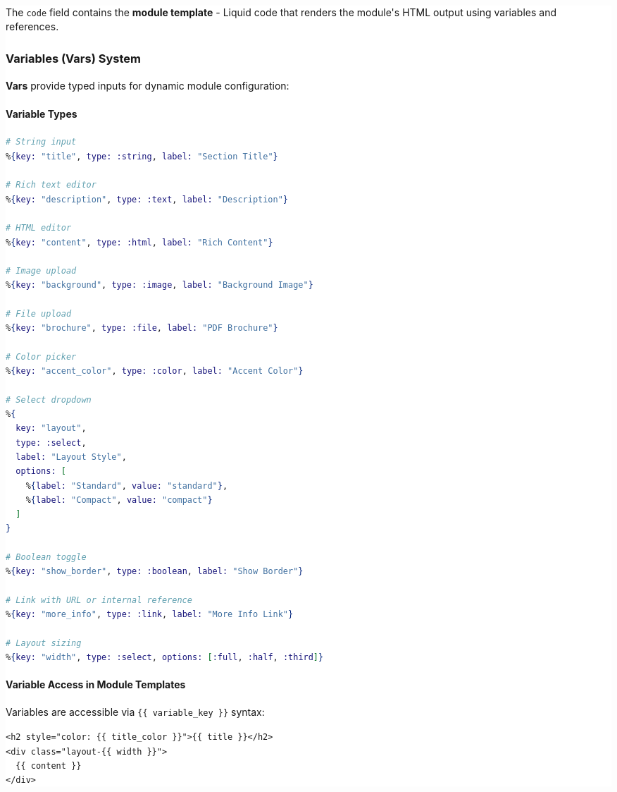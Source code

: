 The `code` field contains the **module template** - Liquid code that renders the module's HTML output using variables and references.

### Variables (Vars) System

**Vars** provide typed inputs for dynamic module configuration:

#### Variable Types
```elixir
# String input
%{key: "title", type: :string, label: "Section Title"}

# Rich text editor  
%{key: "description", type: :text, label: "Description"}

# HTML editor
%{key: "content", type: :html, label: "Rich Content"}

# Image upload
%{key: "background", type: :image, label: "Background Image"}

# File upload
%{key: "brochure", type: :file, label: "PDF Brochure"}

# Color picker
%{key: "accent_color", type: :color, label: "Accent Color"}

# Select dropdown
%{
  key: "layout", 
  type: :select, 
  label: "Layout Style",
  options: [
    %{label: "Standard", value: "standard"},
    %{label: "Compact", value: "compact"}
  ]
}

# Boolean toggle
%{key: "show_border", type: :boolean, label: "Show Border"}

# Link with URL or internal reference
%{key: "more_info", type: :link, label: "More Info Link"}

# Layout sizing
%{key: "width", type: :select, options: [:full, :half, :third]}
```

#### Variable Access in Module Templates
Variables are accessible via `{{ variable_key }}` syntax:
```liquid
<h2 style="color: {{ title_color }}">{{ title }}</h2>
<div class="layout-{{ width }}">
  {{ content }}
</div>
```
